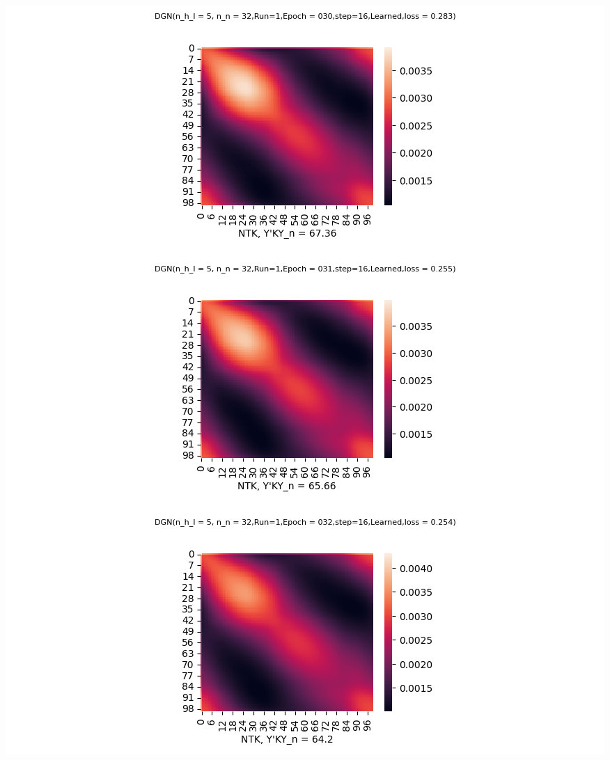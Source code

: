<p align="center"> <img src= 'all_figs/DGN(n_h_l = 5, n_n = 32,Run=1,Epoch = 030,step=16,Learned,loss = 0.283).png' /> </p>
<p align="center"> <img src= 'all_figs/DGN(n_h_l = 5, n_n = 32,Run=1,Epoch = 031,step=16,Learned,loss = 0.255).png' /> </p>
<p align="center"> <img src= 'all_figs/DGN(n_h_l = 5, n_n = 32,Run=1,Epoch = 032,step=16,Learned,loss = 0.254).png' /> </p>
